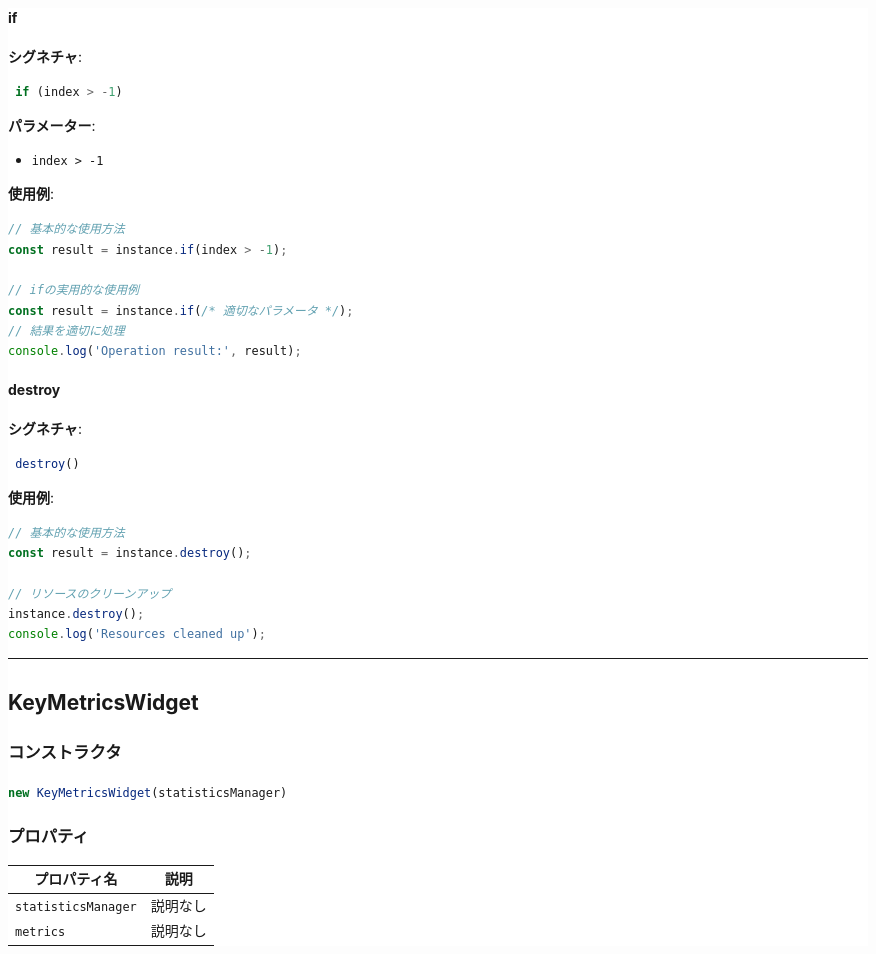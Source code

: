 #### if

**シグネチャ**:
```javascript
 if (index > -1)
```

**パラメーター**:
- `index > -1`

**使用例**:
```javascript
// 基本的な使用方法
const result = instance.if(index > -1);

// ifの実用的な使用例
const result = instance.if(/* 適切なパラメータ */);
// 結果を適切に処理
console.log('Operation result:', result);
```

#### destroy

**シグネチャ**:
```javascript
 destroy()
```

**使用例**:
```javascript
// 基本的な使用方法
const result = instance.destroy();

// リソースのクリーンアップ
instance.destroy();
console.log('Resources cleaned up');
```


---

## KeyMetricsWidget

### コンストラクタ

```javascript
new KeyMetricsWidget(statisticsManager)
```

### プロパティ

| プロパティ名 | 説明 |
|-------------|------|
| `statisticsManager` | 説明なし |
| `metrics` | 説明なし |
